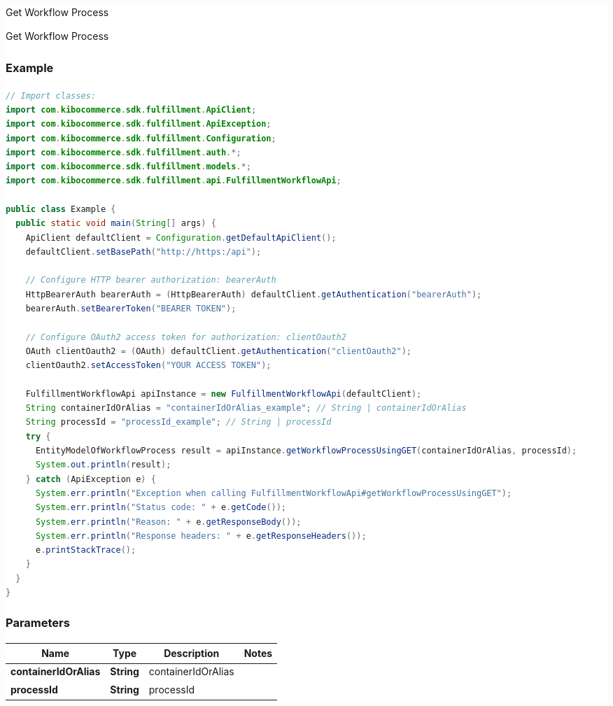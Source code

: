 Get Workflow Process

Get Workflow Process

### Example
```java
// Import classes:
import com.kibocommerce.sdk.fulfillment.ApiClient;
import com.kibocommerce.sdk.fulfillment.ApiException;
import com.kibocommerce.sdk.fulfillment.Configuration;
import com.kibocommerce.sdk.fulfillment.auth.*;
import com.kibocommerce.sdk.fulfillment.models.*;
import com.kibocommerce.sdk.fulfillment.api.FulfillmentWorkflowApi;

public class Example {
  public static void main(String[] args) {
    ApiClient defaultClient = Configuration.getDefaultApiClient();
    defaultClient.setBasePath("http://https:/api");
    
    // Configure HTTP bearer authorization: bearerAuth
    HttpBearerAuth bearerAuth = (HttpBearerAuth) defaultClient.getAuthentication("bearerAuth");
    bearerAuth.setBearerToken("BEARER TOKEN");

    // Configure OAuth2 access token for authorization: clientOauth2
    OAuth clientOauth2 = (OAuth) defaultClient.getAuthentication("clientOauth2");
    clientOauth2.setAccessToken("YOUR ACCESS TOKEN");

    FulfillmentWorkflowApi apiInstance = new FulfillmentWorkflowApi(defaultClient);
    String containerIdOrAlias = "containerIdOrAlias_example"; // String | containerIdOrAlias
    String processId = "processId_example"; // String | processId
    try {
      EntityModelOfWorkflowProcess result = apiInstance.getWorkflowProcessUsingGET(containerIdOrAlias, processId);
      System.out.println(result);
    } catch (ApiException e) {
      System.err.println("Exception when calling FulfillmentWorkflowApi#getWorkflowProcessUsingGET");
      System.err.println("Status code: " + e.getCode());
      System.err.println("Reason: " + e.getResponseBody());
      System.err.println("Response headers: " + e.getResponseHeaders());
      e.printStackTrace();
    }
  }
}
```

### Parameters

| Name | Type | Description  | Notes |
|------------- | ------------- | ------------- | -------------|
| **containerIdOrAlias** | **String**| containerIdOrAlias | |
| **processId** | **String**| processId | |
